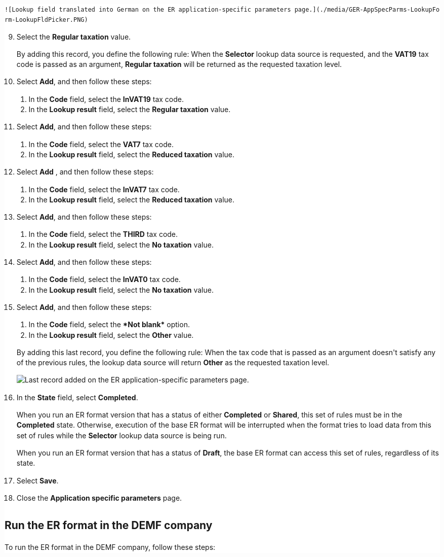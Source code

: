     ![Lookup field translated into German on the ER application-specific parameters page.](./media/GER-AppSpecParms-LookupForm-LookupFldPicker.PNG)

9.	Select the **Regular taxation** value.

    By adding this record, you define the following rule: When the **Selector** lookup data source is requested, and the **VAT19** tax code is passed as an argument, **Regular taxation** will be returned as the requested taxation level.

10.	Select **Add**, and then follow these steps:

    1. In the **Code** field, select the **InVAT19** tax code.
    2. In the **Lookup result** field, select the **Regular taxation** value.
    
11.	Select **Add**, and then follow these steps:

    1. In the **Code** field, select the **VAT7** tax code.
    2. In the **Lookup result** field, select the **Reduced taxation** value.
    
12.	Select **Add** , and then follow these steps:

    1. In the **Code** field, select the **InVAT7** tax code.
    2. In the **Lookup result** field, select the **Reduced taxation** value.
    
13.	Select **Add**, and then follow these steps:

    1. In the **Code** field, select the **THIRD** tax code.
    2. In the **Lookup result** field, select the **No taxation** value.
    
14.	Select **Add**, and then follow these steps:

    1. In the **Code** field, select the **InVAT0** tax code.
    2. In the **Lookup result** field, select the **No taxation** value.
    
15.	Select **Add**, and then follow these steps:

    1. In the **Code** field, select the **\*Not blank\*** option.
    2. In the **Lookup result** field, select the **Other** value.
    
    By adding this last record, you define the following rule: When the tax code that is passed as an argument doesn't satisfy any of the previous rules, the lookup data source will return **Other** as the requested taxation level.

    ![Last record added on the ER application-specific parameters page.](./media/GER-AppSpecParms-LookupForm-RulesSet.PNG)
    
16.	In the **State** field, select **Completed**.

    When you run an ER format version that has a status of either **Completed** or **Shared**, this set of rules must be in the **Completed** state. Otherwise, execution of the base ER format will be interrupted when the format tries to load data from this set of rules while the **Selector** lookup data source is being run.
    
    When you run an ER format version that has a status of **Draft**, the base ER format can access this set of rules, regardless of its state.
    
17.	Select **Save**.
18.	Close the **Application specific parameters** page.

## Run the ER format in the DEMF company
To run the ER format in the DEMF company, follow these steps: 
